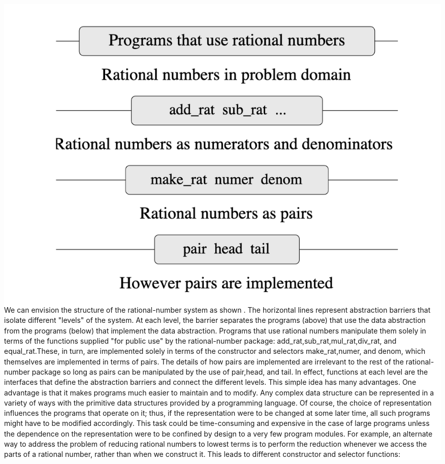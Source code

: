 ![](chap2/figure2.2.png)
We can envision the structure of the rational-number system as shown . The horizontal lines represent abstraction barriers that isolate different "levels" of the system. At each level, the barrier separates the programs (above) that use the data abstraction from the programs (below) that implement the data abstraction. Programs that use rational numbers manipulate them solely in terms of the functions supplied "for public use" by the rational-number package:
add_rat,sub_rat,mul_rat,div_rat, and equal_rat.These, in turn, are implemented solely in terms of the constructor and selectors make_rat,numer, and denom, which themselves are implemented in terms of pairs. The details of how pairs are implemented are irrelevant to the rest of the rational-number package so long as pairs can be manipulated by the use of pair,head, and tail. In effect, functions at each level are the interfaces that define the abstraction barriers and connect the different levels.
This simple idea has many advantages. One advantage is that it makes programs much easier to maintain and to modify. Any complex data structure can be represented in a variety of ways with the primitive data structures provided by a programming language. Of course, the choice of representation influences the programs that operate on it; thus, if the representation were to be changed at some later time, all such programs might have to be modified accordingly. This task could be time-consuming and expensive in the case of large programs unless the dependence on the representation were to be confined by design to a very few program modules.
For example, an alternate way to address the problem of reducing rational numbers to lowest terms is to perform the reduction whenever we access the parts of a rational number, rather than when we construct it. This leads to different constructor and selector functions:
